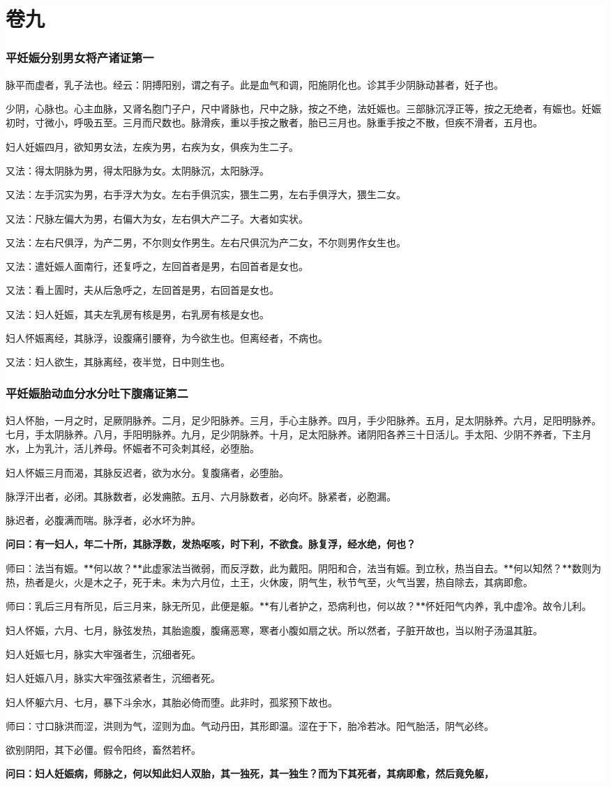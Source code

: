 # 卷九

### 平妊娠分别男女将产诸证第一

脉平而虚者，乳子法也。经云：阴搏阳别，谓之有子。此是血气和调，阳施阴化也。诊其手少阴脉动甚者，妊子也。

少阴，心脉也。心主血脉，又肾名胞门子户，尺中肾脉也，尺中之脉，按之不绝，法妊娠也。三部脉沉浮正等，按之无绝者，有娠也。妊娠初时，寸微小，呼吸五至。三月而尺数也。脉滑疾，重以手按之散者，胎已三月也。脉重手按之不散，但疾不滑者，五月也。

妇人妊娠四月，欲知男女法，左疾为男，右疾为女，俱疾为生二子。

又法：得太阴脉为男，得太阳脉为女。太阴脉沉，太阳脉浮。

又法：左手沉实为男，右手浮大为女。左右手俱沉实，猥生二男，左右手俱浮大，猥生二女。

又法：尺脉左偏大为男，右偏大为女，左右俱大产二子。大者如实状。

又法：左右尺俱浮，为产二男，不尔则女作男生。左右尺俱沉为产二女，不尔则男作女生也。

又法：遣妊娠人面南行，还复呼之，左回首者是男，右回首者是女也。

又法：看上圊时，夫从后急呼之，左回首是男，右回首是女也。

又法：妇人妊娠，其夫左乳房有核是男，右乳房有核是女也。

妇人怀娠离经，其脉浮，设腹痛引腰脊，为今欲生也。但离经者，不病也。

又法：妇人欲生，其脉离经，夜半觉，日中则生也。

### 平妊娠胎动血分水分吐下腹痛证第二

妇人怀胎，一月之时，足厥阴脉养。二月，足少阳脉养。三月，手心主脉养。四月，手少阳脉养。五月，足太阴脉养。六月，足阳明脉养。七月，手太阴脉养。八月，手阳明脉养。九月，足少阴脉养。十月，足太阳脉养。诸阴阳各养三十日活儿。手太阳、少阴不养者，下主月水，上为乳汁，活儿养母。怀娠者不可灸刺其经，必堕胎。

妇人怀娠三月而渴，其脉反迟者，欲为水分。复腹痛者，必堕胎。

脉浮汗出者，必闭。其脉数者，必发痈脓。五月、六月脉数者，必向坏。脉紧者，必胞漏。

脉迟者，必腹满而喘。脉浮者，必水坏为肿。

**问曰：有一妇人，年二十所，其脉浮数，发热呕咳，时下利，不欲食。脉复浮，经水绝，何也？**

师曰：法当有娠。**何以故？**此虚家法当微弱，而反浮数，此为戴阳。阴阳和合，法当有娠。到立秋，热当自去。**何以知然？**数则为热，热者是火，火是木之子，死于未。未为六月位，土王，火休废，阴气生，秋节气至，火气当罢，热自除去，其病即愈。

师曰：乳后三月有所见，后三月来，脉无所见，此便是躯。**有儿者护之，恐病利也，何以故？**怀妊阳气内养，乳中虚冷。故令儿利。

妇人怀娠，六月、七月，脉弦发热，其胎逾腹，腹痛恶寒，寒者小腹如扇之状。所以然者，子脏开故也，当以附子汤温其脏。

妇人妊娠七月，脉实大牢强者生，沉细者死。

妇人妊娠八月，脉实大牢强弦紧者生，沉细者死。

妇人怀躯六月、七月，暴下斗余水，其胎必倚而堕。此非时，孤浆预下故也。

师曰：寸口脉洪而涩，洪则为气，涩则为血。气动丹田，其形即温。涩在于下，胎冷若冰。阳气胎活，阴气必终。

欲别阴阳，其下必僵。假令阳终，畜然若杯。

**问曰：妇人妊娠病，师脉之，何以知此妇人双胎，其一独死，其一独生？而为下其死者，其病即愈，然后竟免躯，**
